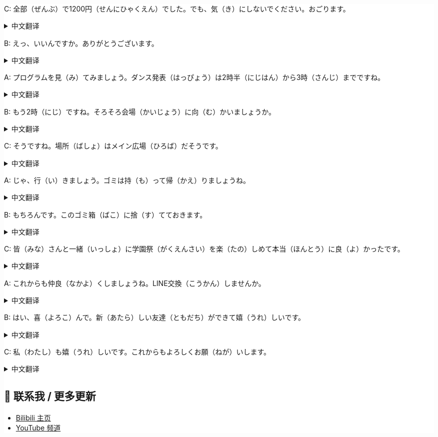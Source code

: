 C: 全部（ぜんぶ）で1200円（せんにひゃくえん）でした。でも、気（き）にしないでください。おごります。

<details><summary>中文翻译</summary></details>

B: えっ、いいんですか。ありがとうございます。

<details><summary>中文翻译</summary></details>

A: プログラムを見（み）てみましょう。ダンス発表（はっぴょう）は2時半（にじはん）から3時（さんじ）までですね。

<details><summary>中文翻译</summary></details>

B: もう2時（にじ）ですね。そろそろ会場（かいじょう）に向（む）かいましょうか。

<details><summary>中文翻译</summary></details>

C: そうですね。場所（ばしょ）はメイン広場（ひろば）だそうです。

<details><summary>中文翻译</summary></details>

A: じゃ、行（い）きましょう。ゴミは持（も）って帰（かえ）りましょうね。

<details><summary>中文翻译</summary></details>

B: もちろんです。このゴミ箱（ばこ）に捨（す）てておきます。

<details><summary>中文翻译</summary></details>

C: 皆（みな）さんと一緒（いっしょ）に学園祭（がくえんさい）を楽（たの）しめて本当（ほんとう）に良（よ）かったです。

<details><summary>中文翻译</summary></details>

A: これからも仲良（なかよ）くしましょうね。LINE交換（こうかん）しませんか。

<details><summary>中文翻译</summary></details>

B: はい、喜（よろこ）んで。新（あたら）しい友達（ともだち）ができて嬉（うれ）しいです。

<details><summary>中文翻译</summary></details>

C: 私（わたし）も嬉（うれ）しいです。これからもよろしくお願（ねが）いします。

<details><summary>中文翻译</summary></details>


## 📢 联系我 / 更多更新

- [Bilibili 主页](https://space.bilibili.com/393573154?spm_id_from=333.1007.0.0)
- [YouTube 频道](https://www.youtube.com/@JapaneseListeningRoom)
